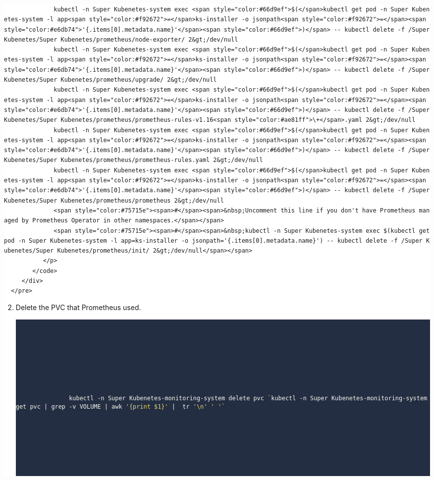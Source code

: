                   kubectl -n Super Kubenetes-system exec <span style="color:#66d9ef">$(</span>kubectl get pod -n Super Kubenetes-system -l app<span style="color:#f92672">=</span>ks-installer -o jsonpath<span style="color:#f92672">=</span><span style="color:#e6db74">'{.items[0].metadata.name}'</span><span style="color:#66d9ef">)</span> -- kubectl delete -f /Super Kubenetes/Super Kubenetes/prometheus/node-exporter/ 2&gt;/dev/null
                  kubectl -n Super Kubenetes-system exec <span style="color:#66d9ef">$(</span>kubectl get pod -n Super Kubenetes-system -l app<span style="color:#f92672">=</span>ks-installer -o jsonpath<span style="color:#f92672">=</span><span style="color:#e6db74">'{.items[0].metadata.name}'</span><span style="color:#66d9ef">)</span> -- kubectl delete -f /Super Kubenetes/Super Kubenetes/prometheus/upgrade/ 2&gt;/dev/null
                  kubectl -n Super Kubenetes-system exec <span style="color:#66d9ef">$(</span>kubectl get pod -n Super Kubenetes-system -l app<span style="color:#f92672">=</span>ks-installer -o jsonpath<span style="color:#f92672">=</span><span style="color:#e6db74">'{.items[0].metadata.name}'</span><span style="color:#66d9ef">)</span> -- kubectl delete -f /Super Kubenetes/Super Kubenetes/prometheus/prometheus-rules-v1.16<span style="color:#ae81ff">\+</span>.yaml 2&gt;/dev/null
                  kubectl -n Super Kubenetes-system exec <span style="color:#66d9ef">$(</span>kubectl get pod -n Super Kubenetes-system -l app<span style="color:#f92672">=</span>ks-installer -o jsonpath<span style="color:#f92672">=</span><span style="color:#e6db74">'{.items[0].metadata.name}'</span><span style="color:#66d9ef">)</span> -- kubectl delete -f /Super Kubenetes/Super Kubenetes/prometheus/prometheus-rules.yaml 2&gt;/dev/null
                  kubectl -n Super Kubenetes-system exec <span style="color:#66d9ef">$(</span>kubectl get pod -n Super Kubenetes-system -l app<span style="color:#f92672">=</span>ks-installer -o jsonpath<span style="color:#f92672">=</span><span style="color:#e6db74">'{.items[0].metadata.name}'</span><span style="color:#66d9ef">)</span> -- kubectl delete -f /Super Kubenetes/Super Kubenetes/prometheus/prometheus 2&gt;/dev/null
                  <span style="color:#75715e"><span>#</span><span>&nbsp;Uncomment this line if you don't have Prometheus managed by Prometheus Operator in other namespaces.</span></span> 
                  <span style="color:#75715e"><span>#</span><span>&nbsp;kubectl -n Super Kubenetes-system exec $(kubectl get pod -n Super Kubenetes-system -l app=ks-installer -o jsonpath='{.items[0].metadata.name}') -- kubectl delete -f /Super Kubenetes/Super Kubenetes/prometheus/init/ 2&gt;/dev/null</span></span>
               </p>
            </code>
         </div>
      </pre>
   </article>

2. Delete the PVC that Prometheus used.

   <article className="highlight">
      <pre style="color: rgb(248, 248, 242); background: rgb(36, 46, 66); tab-size: 4;">
         <div className="copy-code-button" title="Copy Code"></div>
         <div className="code-over-div">
            <code>
               <p>
                  kubectl -n Super Kubenetes-monitoring-system delete pvc <span style="color:#e6db74">`</span>kubectl -n Super Kubenetes-monitoring-system get pvc | grep -v VOLUME | awk <span style="color:#e6db74">'{print $1}'</span> |  tr <span style="color:#e6db74">'\n'</span> <span style="color:#e6db74">' '</span><span style="color:#e6db74">`</span>
               </p>
            </code>
         </div>
      </pre>
   </article>

